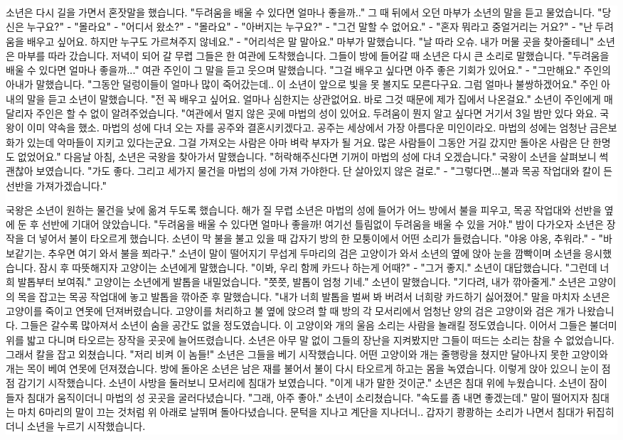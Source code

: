 소년은 다시 길을 가면서 혼잣말을 했습니다. "두려움을 배울 수 있다면
얼마나 좋을까.." 그 때 뒤에서 오던 마부가 소년의 말을 듣고 물었습니다.
"당신은 누구요?" - "몰라요" - "어디서 왔소?" - "몰라요" -
"아버지는 누구요?" - "그건 말할 수 없어요." - "혼자 뭐라고
중얼거리는 거요?" - "난 두려움을 배우고 싶어요. 하지만 누구도
가르쳐주지 않네요." - "어리석은 말 말아요." 마부가 말했습니다. "날
따라 오슈. 내가 머물 곳을 찾아줄테니" 소년은 마부를 따라 갔습니다.
저녁이 되어 갈 무렵 그들은 한 여관에 도착했습니다. 그들이 방에 들어갈 때
소년은 다시 큰 소리로 말했습니다. "두려움을 배울 수 있다면 얼마나
좋을까..." 여관 주인이 그 말을 듣고 웃으며 말했습니다. "그걸 배우고
싶다면 아주 좋은 기회가 있어요." - "그만해요." 주인의 아내가
말했습니다. "그동안 덜렁이들이 얼마나 많이 죽어갔는데.. 이 소년이
앞으로 빛을 못 볼지도 모른다구요. 그럼 얼마나 불쌍하겠어요." 주인
아내의 말을 듣고 소년이 말했습니다. "전 꼭 배우고 싶어요. 얼마나
심한지는 상관없어요. 바로 그것 때문에 제가 집에서 나온걸요." 소년이
주인에게 매달리자 주인은 할 수 없이 알려주었습니다. "여관에서 멀지 않은
곳에 마법의 성이 있어요. 두려움이 뭔지 알고 싶다면 거기서 3일 밤만 있다
와요. 국왕이 이미 약속을 했소. 마법의 성에 다녀 오는 자를 공주와
결혼시키겠다고. 공주는 세상에서 가장 아름다운 미인이라오. 마법의 성에는
엄청난 금은보화가 있는데 악마들이 지키고 있다는군요. 그걸 가져오는
사람은 아마 벼락 부자가 될 거요. 많은 사람들이 그동안 거길 갔지만 돌아온
사람은 단 한명도 없었어요." 다음날 아침, 소년은 국왕을 찾아가서
말했습니다. "허락해주신다면 기꺼이 마법의 성에 다녀 오겠습니다."
국왕이 소년을 살펴보니 썩 괜찮아 보였습니다. "가도 좋다. 그리고 세가지
물건을 마법의 성에 가져 가야한다. 단 살아있지 않은 걸로." -
"그렇다면...불과 목공 작업대와 칼이 든 선반을 가져가겠습니다."

국왕은 소년이 원하는 물건을 낮에 옮겨 두도록 했습니다. 해가 질 무렵
소년은 마법의 성에 들어가 어느 방에서 불을 피우고, 목공 작업대와 선반을
옆에 둔 후 선반에 기대어 앉았습니다. "두려움을 배울 수 있다면 얼마나
좋을까! 여기선 틀림없이 두려움을 배울 수 있을 거야." 밤이 다가오자
소년은 장작을 더 넣어서 불이 타오르게 했습니다. 소년이 막 불을 불고 있을
때 갑자기 방의 한 모퉁이에서 어떤 소리가 들렸습니다. "야옹 야옹,
추워라." - "바보같기는. 추우면 여기 와서 불을 쬐라구." 소년이 말이
떨어지기 무섭게 두마리의 검은 고양이가 와서 소년의 옆에 앉아 눈을
깜빡이며 소년을 응시했습니다. 잠시 후 따뜻해지자 고양이는 소년에게
말했습니다. "이봐, 우리 함께 카드나 하는게 어때?" - "그거 좋지."
소년이 대답했습니다. "그런데 너희 발톱부터 보여줘." 고양이는 소년에게
발톱을 내밀었습니다. "쯧쯧, 발톱이 엄청 기네." 소년이 말했습니다.
"기다려, 내가 깎아줄게." 소년은 고양이의 목을 잡고는 목공 작업대에
놓고 발톱을 깎아준 후 말했습니다. "내가 너희 발톱을 벌써 봐 버려서
너희랑 카드하기 싫어졌어." 말을 마치자 소년은 고양이를 죽이고 연못에
던져버렸습니다. 고양이를 처리하고 불 옆에 앉으려 할 때 방의 각
모서리에서 엄청난 양의 검은 고양이와 검은 개가 나왔습니다. 그들은 갈수록
많아져서 소년이 숨을 공간도 없을 정도였습니다. 이 고양이와 개의 울음
소리는 사람을 놀래킬 정도였습니다. 이어서 그들은 불더미 위를 밟고 다니며
타오르는 장작을 곳곳에 늘어뜨렸습니다. 소년은 아무 말 없이 그들의 장난을
지켜봤지만 그들이 떠드는 소리는 참을 수 없었습니다. 그래서 칼을 잡고
외쳤습니다. "저리 비켜 이 놈들!" 소년은 그들을 베기 시작했습니다. 어떤
고양이와 개는 줄행랑을 쳤지만 달아나지 못한 고양이와 개는 목이 베여
연못에 던져졌습니다. 방에 돌아온 소년은 남은 재를 불어서 불이 다시
타오르게 하고는 몸을 녹였습니다. 이렇게 앉아 있으니 눈이 점점 감기기
시작했습니다. 소년이 사방을 둘러보니 모서리에 침대가 보였습니다. "이게
내가 말한 것이군." 소년은 침대 위에 누웠습니다. 소년이 잠이 들자 침대가
움직이더니 마법의 성 곳곳을 굴러다녔습니다. "그래, 아주 좋아." 소년이
소리쳤습니다. "속도를 좀 내면 좋겠는데." 말이 떨어지자 침대는 마치
6마리의 말이 끄는 것처럼 위 아래로 날뛰며 돌아다녔습니다. 문턱을 지나고
계단을 지나더니.. 갑자기 쾅쾅하는 소리가 나면서 침대가 뒤집히더니 소년을
누르기 시작했습니다.

